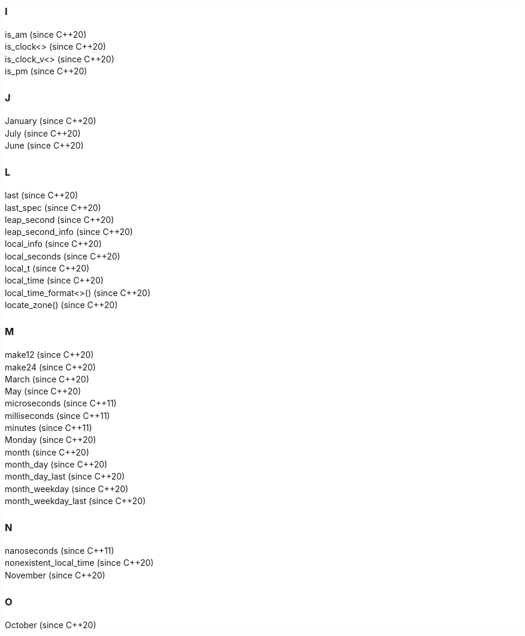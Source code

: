 ### I

is_am (since C++20)  
is_clock<> (since C++20)  
is_clock_v<> (since C++20)  
is_pm (since C++20)

### J

January (since C++20)  
July (since C++20)  
June (since C++20)

### L

last (since C++20)  
last_spec (since C++20)  
leap_second (since C++20)  
leap_second_info (since C++20)  
local_info (since C++20)  
local_seconds (since C++20)  
local_t (since C++20)  
local_time (since C++20)  
local_time_format<>() (since C++20)  
locate_zone() (since C++20)

### M

make12 (since C++20)  
make24 (since C++20)  
March (since C++20)  
May (since C++20)  
microseconds (since C++11)  
milliseconds (since C++11)  
minutes (since C++11)  
Monday (since C++20)  
month (since C++20)  
month_day (since C++20)  
month_day_last (since C++20)  
month_weekday (since C++20)  
month_weekday_last (since C++20)

### N

nanoseconds (since C++11)  
nonexistent_local_time (since C++20)  
November (since C++20)

### O

October (since C++20)
